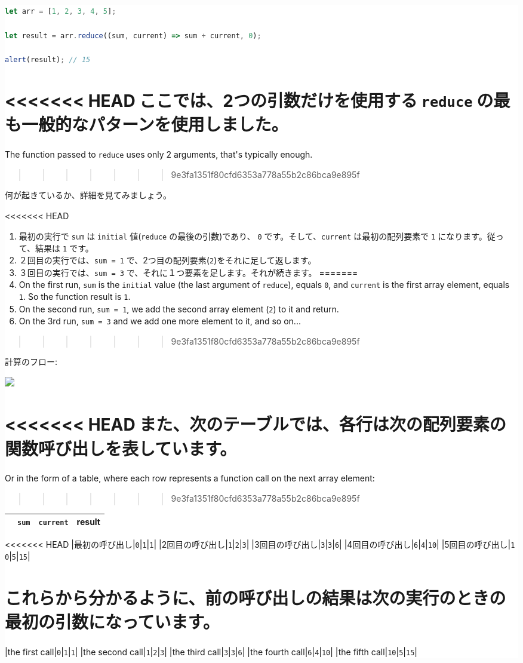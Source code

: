 ```js run
let arr = [1, 2, 3, 4, 5];

let result = arr.reduce((sum, current) => sum + current, 0);

alert(result); // 15
```

<<<<<<< HEAD
ここでは、2つの引数だけを使用する `reduce` の最も一般的なパターンを使用しました。
=======
The function passed to `reduce` uses only 2 arguments, that's typically enough.
>>>>>>> 9e3fa1351f80cfd6353a778a55b2c86bca9e895f

何が起きているか、詳細を見てみましょう。

<<<<<<< HEAD
1. 最初の実行で `sum` は `initial` 値(`reduce` の最後の引数)であり、 `0` です。そして、`current` は最初の配列要素で `1` になります。従って、結果は `1` です。
2. ２回目の実行では、`sum = 1` で、2つ目の配列要素(`2`)をそれに足して返します。
3. ３回目の実行では、`sum = 3` で、それに１つ要素を足します。それが続きます。
=======
1. On the first run, `sum` is the `initial` value (the last argument of `reduce`), equals `0`, and `current` is the first array element, equals `1`. So the function result is `1`.
2. On the second run, `sum = 1`, we add the second array element (`2`) to it and return.
3. On the 3rd run, `sum = 3` and we add one more element to it, and so on...
>>>>>>> 9e3fa1351f80cfd6353a778a55b2c86bca9e895f

計算のフロー:

![](reduce.svg)

<<<<<<< HEAD
また、次のテーブルでは、各行は次の配列要素の関数呼び出しを表しています。
=======
Or in the form of a table, where each row represents a function call on the next array element:
>>>>>>> 9e3fa1351f80cfd6353a778a55b2c86bca9e895f

|   |`sum`|`current`|result|
|---|-----|---------|---------|
<<<<<<< HEAD
|最初の呼び出し|`0`|`1`|`1`|
|2回目の呼び出し|`1`|`2`|`3`|
|3回目の呼び出し|`3`|`3`|`6`|
|4回目の呼び出し|`6`|`4`|`10`|
|5回目の呼び出し|`10`|`5`|`15`|

これらから分かるように、前の呼び出しの結果は次の実行のときの最初の引数になっています。
=======
|the first call|`0`|`1`|`1`|
|the second call|`1`|`2`|`3`|
|the third call|`3`|`3`|`6`|
|the fourth call|`6`|`4`|`10`|
|the fifth call|`10`|`5`|`15`|


  [Symbol.isConcatSpreadable]: true,
